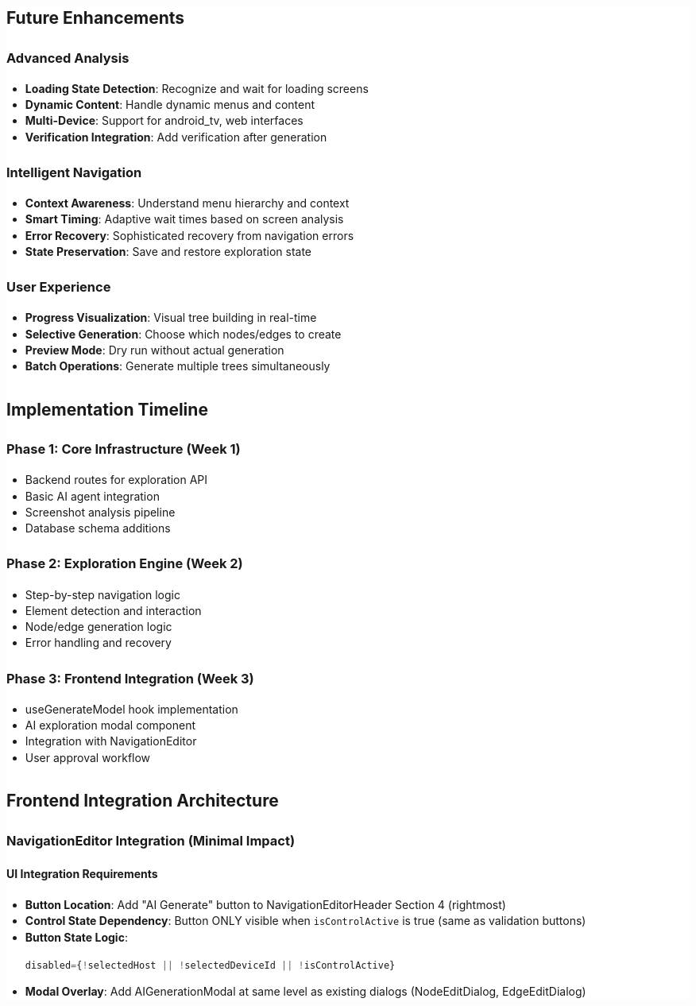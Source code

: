 ## Future Enhancements

### Advanced Analysis
- **Loading State Detection**: Recognize and wait for loading screens
- **Dynamic Content**: Handle dynamic menus and content
- **Multi-Device**: Support for android_tv, web interfaces
- **Verification Integration**: Add verification after generation

### Intelligent Navigation  
- **Context Awareness**: Understand menu hierarchy and context
- **Smart Timing**: Adaptive wait times based on screen analysis
- **Error Recovery**: Sophisticated recovery from navigation errors
- **State Preservation**: Save and restore exploration state

### User Experience
- **Progress Visualization**: Visual tree building in real-time
- **Selective Generation**: Choose which nodes/edges to create
- **Preview Mode**: Dry run without actual generation
- **Batch Operations**: Generate multiple trees simultaneously

## Implementation Timeline

### Phase 1: Core Infrastructure (Week 1)
- Backend routes for exploration API
- Basic AI agent integration
- Screenshot analysis pipeline
- Database schema additions

### Phase 2: Exploration Engine (Week 2)  
- Step-by-step navigation logic
- Element detection and interaction
- Node/edge generation logic
- Error handling and recovery

### Phase 3: Frontend Integration (Week 3)
- useGenerateModel hook implementation
- AI exploration modal component
- Integration with NavigationEditor
- User approval workflow

## Frontend Integration Architecture

### NavigationEditor Integration (Minimal Impact)

#### UI Integration Requirements
- **Button Location**: Add "AI Generate" button to NavigationEditorHeader Section 4 (rightmost)
- **Control State Dependency**: Button ONLY visible when `isControlActive` is true (same as validation buttons)
- **Button State Logic**: 
  ```typescript
  disabled={!selectedHost || !selectedDeviceId || !isControlActive}
  ```
- **Modal Overlay**: Add AIGenerationModal at same level as existing dialogs (NodeEditDialog, EdgeEditDialog)
